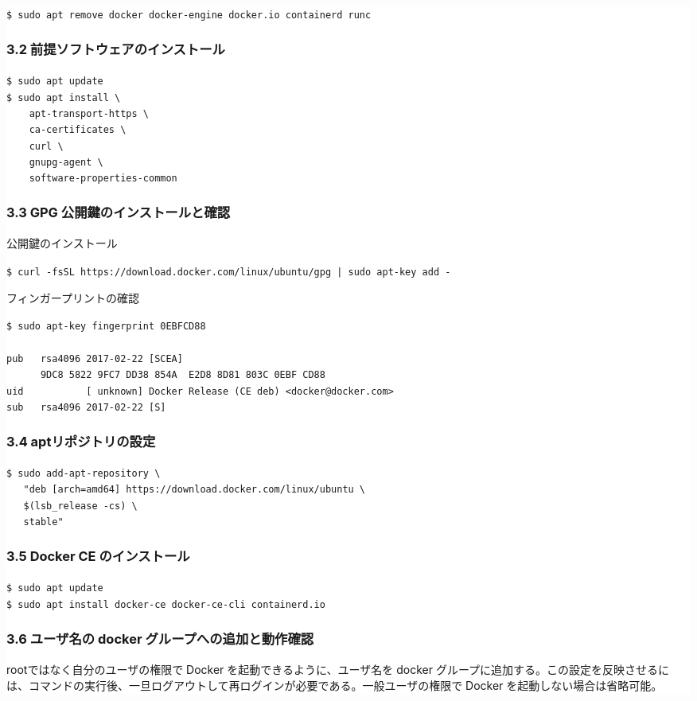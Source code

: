 ```
$ sudo apt remove docker docker-engine docker.io containerd runc
```

### 3.2 前提ソフトウェアのインストール

```
$ sudo apt update
$ sudo apt install \
    apt-transport-https \
    ca-certificates \
    curl \
    gnupg-agent \
    software-properties-common
```

### 3.3 GPG 公開鍵のインストールと確認

公開鍵のインストール

```
$ curl -fsSL https://download.docker.com/linux/ubuntu/gpg | sudo apt-key add -
```

フィンガープリントの確認

```
$ sudo apt-key fingerprint 0EBFCD88

pub   rsa4096 2017-02-22 [SCEA]
      9DC8 5822 9FC7 DD38 854A  E2D8 8D81 803C 0EBF CD88
uid           [ unknown] Docker Release (CE deb) <docker@docker.com>
sub   rsa4096 2017-02-22 [S]
```

### 3.4 aptリポジトリの設定

```
$ sudo add-apt-repository \
   "deb [arch=amd64] https://download.docker.com/linux/ubuntu \
   $(lsb_release -cs) \
   stable"
```

### 3.5 Docker CE のインストール

```
$ sudo apt update
$ sudo apt install docker-ce docker-ce-cli containerd.io
```

### 3.6 ユーザ名の docker グループへの追加と動作確認

rootではなく自分のユーザの権限で Docker を起動できるように、ユーザ名を docker グループに追加する。この設定を反映させるには、コマンドの実行後、一旦ログアウトして再ログインが必要である。一般ユーザの権限で Docker を起動しない場合は省略可能。
